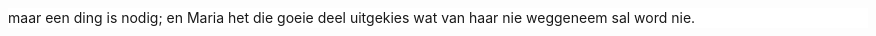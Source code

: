 maar een ding is nodig; en Maria het die goeie deel uitgekies wat van haar nie weggeneem sal word nie. 
